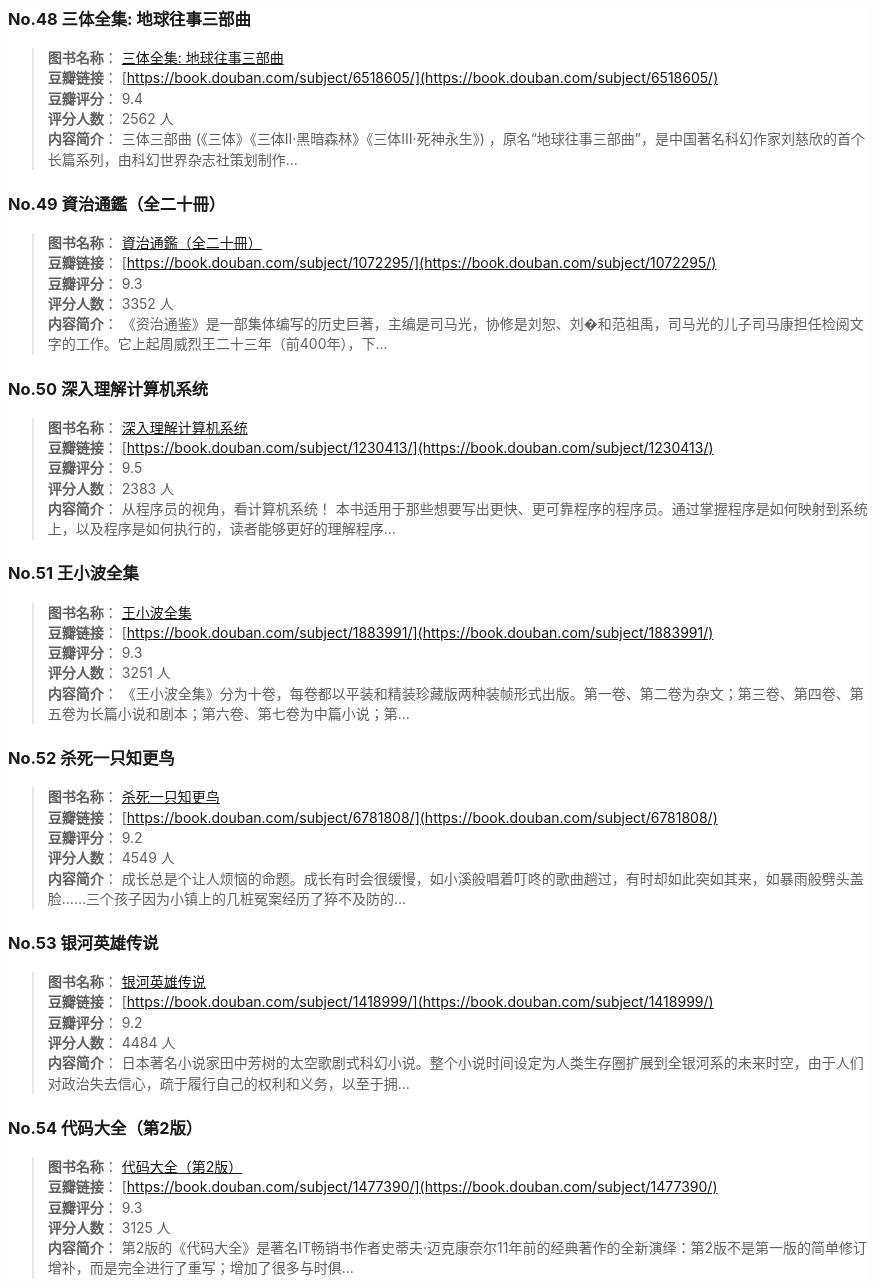 ### No.48 三体全集: 地球往事三部曲
 > **图书名称**： [三体全集: 地球往事三部曲](https://book.douban.com/subject/6518605/)  
 > **豆瓣链接**： [https://book.douban.com/subject/6518605/](https://book.douban.com/subject/6518605/)  
 > **豆瓣评分**： 9.4  
 > **评分人数**： 2562 人  
 > **内容简介**： 三体三部曲 (《三体》《三体Ⅱ·黑暗森林》《三体Ⅲ·死神永生》) ，原名“地球往事三部曲”，是中国著名科幻作家刘慈欣的首个长篇系列，由科幻世界杂志社策划制作...  

### No.49 資治通鑑（全二十冊）
 > **图书名称**： [資治通鑑（全二十冊）](https://book.douban.com/subject/1072295/)  
 > **豆瓣链接**： [https://book.douban.com/subject/1072295/](https://book.douban.com/subject/1072295/)  
 > **豆瓣评分**： 9.3  
 > **评分人数**： 3352 人  
 > **内容简介**： 《资治通鉴》是一部集体编写的历史巨著，主编是司马光，协修是刘恕、刘�和范祖禹，司马光的儿子司马康担任检阅文字的工作。它上起周威烈王二十三年（前400年），下...  

### No.50 深入理解计算机系统
 > **图书名称**： [深入理解计算机系统](https://book.douban.com/subject/1230413/)  
 > **豆瓣链接**： [https://book.douban.com/subject/1230413/](https://book.douban.com/subject/1230413/)  
 > **豆瓣评分**： 9.5  
 > **评分人数**： 2383 人  
 > **内容简介**： 从程序员的视角，看计算机系统！
本书适用于那些想要写出更快、更可靠程序的程序员。通过掌握程序是如何映射到系统上，以及程序是如何执行的，读者能够更好的理解程序...  

### No.51 王小波全集
 > **图书名称**： [王小波全集](https://book.douban.com/subject/1883991/)  
 > **豆瓣链接**： [https://book.douban.com/subject/1883991/](https://book.douban.com/subject/1883991/)  
 > **豆瓣评分**： 9.3  
 > **评分人数**： 3251 人  
 > **内容简介**： 《王小波全集》分为十卷，每卷都以平装和精装珍藏版两种装帧形式出版。第一卷、第二卷为杂文；第三卷、第四卷、第五卷为长篇小说和剧本；第六卷、第七卷为中篇小说；第...  

### No.52 杀死一只知更鸟
 > **图书名称**： [杀死一只知更鸟](https://book.douban.com/subject/6781808/)  
 > **豆瓣链接**： [https://book.douban.com/subject/6781808/](https://book.douban.com/subject/6781808/)  
 > **豆瓣评分**： 9.2  
 > **评分人数**： 4549 人  
 > **内容简介**： 成长总是个让人烦恼的命题。成长有时会很缓慢，如小溪般唱着叮咚的歌曲趟过，有时却如此突如其来，如暴雨般劈头盖脸……三个孩子因为小镇上的几桩冤案经历了猝不及防的...  

### No.53 银河英雄传说
 > **图书名称**： [银河英雄传说](https://book.douban.com/subject/1418999/)  
 > **豆瓣链接**： [https://book.douban.com/subject/1418999/](https://book.douban.com/subject/1418999/)  
 > **豆瓣评分**： 9.2  
 > **评分人数**： 4484 人  
 > **内容简介**： 日本著名小说家田中芳树的太空歌剧式科幻小说。整个小说时间设定为人类生存圈扩展到全银河系的未来时空，由于人们对政治失去信心，疏于履行自己的权利和义务，以至于拥...  

### No.54 代码大全（第2版）
 > **图书名称**： [代码大全（第2版）](https://book.douban.com/subject/1477390/)  
 > **豆瓣链接**： [https://book.douban.com/subject/1477390/](https://book.douban.com/subject/1477390/)  
 > **豆瓣评分**： 9.3  
 > **评分人数**： 3125 人  
 > **内容简介**： 第2版的《代码大全》是著名IT畅销书作者史蒂夫·迈克康奈尔11年前的经典著作的全新演绎：第2版不是第一版的简单修订增补，而是完全进行了重写；增加了很多与时俱...  
